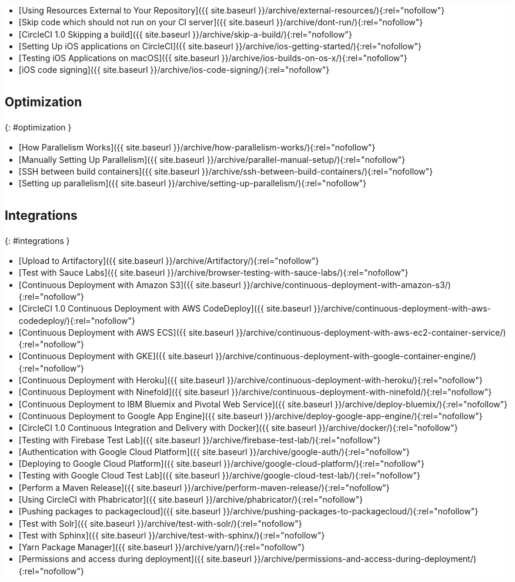 - [Using Resources External to Your Repository]({{ site.baseurl }}/archive/external-resources/){:rel="nofollow"}
- [Skip code which should not run on your CI server]({{ site.baseurl }}/archive/dont-run/){:rel="nofollow"}
- [CircleCI 1.0 Skipping a build]({{ site.baseurl }}/archive/skip-a-build/){:rel="nofollow"}
- [Setting Up iOS applications on CircleCI]({{ site.baseurl }}/archive/ios-getting-started/){:rel="nofollow"}
- [Testing iOS Applications on macOS]({{ site.baseurl }}/archive/ios-builds-on-os-x/){:rel="nofollow"}
- [iOS code signing]({{ site.baseurl }}/archive/ios-code-signing/){:rel="nofollow"}

## Optimization
{: #optimization }
- [How Parallelism Works]({{ site.baseurl }}/archive/how-parallelism-works/){:rel="nofollow"}
- [Manually Setting Up Parallelism]({{ site.baseurl }}/archive/parallel-manual-setup/){:rel="nofollow"}
- [SSH between build containers]({{ site.baseurl }}/archive/ssh-between-build-containers/){:rel="nofollow"}
- [Setting up parallelism]({{ site.baseurl }}/archive/setting-up-parallelism/){:rel="nofollow"}

## Integrations
{: #integrations }
- [Upload to Artifactory]({{ site.baseurl }}/archive/Artifactory/){:rel="nofollow"}
- [Test with Sauce Labs]({{ site.baseurl }}/archive/browser-testing-with-sauce-labs/){:rel="nofollow"}
- [Continuous Deployment with Amazon S3]({{ site.baseurl }}/archive/continuous-deployment-with-amazon-s3/){:rel="nofollow"}
- [CircleCI 1.0 Continuous Deployment with AWS CodeDeploy]({{ site.baseurl }}/archive/continuous-deployment-with-aws-codedeploy/){:rel="nofollow"}
- [Continuous Deployment with AWS ECS]({{ site.baseurl }}/archive/continuous-deployment-with-aws-ec2-container-service/){:rel="nofollow"}
- [Continuous Deployment with GKE]({{ site.baseurl }}/archive/continuous-deployment-with-google-container-engine/){:rel="nofollow"}
- [Continuous Deployment with Heroku]({{ site.baseurl }}/archive/continuous-deployment-with-heroku/){:rel="nofollow"}
- [Continuous Deployment with Ninefold]({{ site.baseurl }}/archive/continuous-deployment-with-ninefold/){:rel="nofollow"}
- [Continuous Deployment to IBM Bluemix and Pivotal Web Service]({{ site.baseurl }}/archive/deploy-bluemix/){:rel="nofollow"}
- [Continuous Deployment to Google App Engine]({{ site.baseurl }}/archive/deploy-google-app-engine/){:rel="nofollow"}
- [CircleCI 1.0 Continuous Integration and Delivery with Docker]({{ site.baseurl }}/archive/docker/){:rel="nofollow"}
- [Testing with Firebase Test Lab]({{ site.baseurl }}/archive/firebase-test-lab/){:rel="nofollow"}
- [Authentication with Google Cloud Platform]({{ site.baseurl }}/archive/google-auth/){:rel="nofollow"}
- [Deploying to Google Cloud Platform]({{ site.baseurl }}/archive/google-cloud-platform/){:rel="nofollow"}
- [Testing with Google Cloud Test Lab]({{ site.baseurl }}/archive/google-cloud-test-lab/){:rel="nofollow"}
- [Perform a Maven Release]({{ site.baseurl }}/archive/perform-maven-release/){:rel="nofollow"}
- [Using CircleCI with Phabricator]({{ site.baseurl }}/archive/phabricator/){:rel="nofollow"}
- [Pushing packages to packagecloud]({{ site.baseurl }}/archive/pushing-packages-to-packagecloud/){:rel="nofollow"}
- [Test with Solr]({{ site.baseurl }}/archive/test-with-solr/){:rel="nofollow"}
- [Test with Sphinx]({{ site.baseurl }}/archive/test-with-sphinx/){:rel="nofollow"}
- [Yarn Package Manager]({{ site.baseurl }}/archive/yarn/){:rel="nofollow"}
- [Permissions and access during deployment]({{ site.baseurl }}/archive/permissions-and-access-during-deployment/){:rel="nofollow"}
